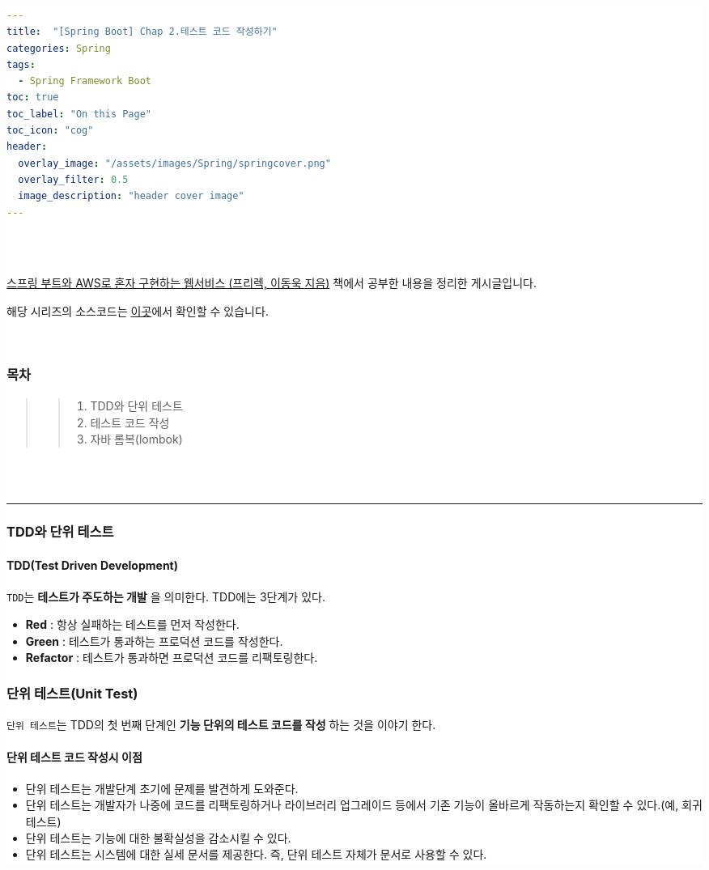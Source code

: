 ```yaml
---
title:  "[Spring Boot] Chap 2.테스트 코드 작성하기"
categories: Spring
tags:
  - Spring Framework Boot
toc: true
toc_label: "On this Page"
toc_icon: "cog"
header:
  overlay_image: "/assets/images/Spring/springcover.png"
  overlay_filter: 0.5
  image_description: "header cover image"
---
```


<br />
<br />

[스프링 부트와 AWS로 혼자 구현하는 웹서비스 (프리렉, 이동욱 지음)](https://jojoldu.tistory.com/463) 책에서 공부한 내용을 정리한 게시글입니다.

해당 시리즈의 소스코드는 [이곳](https://github.com/doorisopen/freelec-springboot2-webservice)에서 확인할 수 있습니다.

<br />

### 목차
>> 1. TDD와 단위 테스트
>> 2. 테스트 코드 작성
>> 3. 자바 롬복(lombok)



<br />
<br />


<hr />


### TDD와 단위 테스트
#### TDD(Test Driven Development)
`TDD`는 __테스트가 주도하는 개발__ 을 의미한다. TDD에는 3단계가 있다.
* __Red__ : 항상 실패하는 테스트를 먼저 작성한다.
* __Green__ : 테스트가 통과하는 프로덕션 코드를 작성한다.
* __Refactor__ : 테스트가 통과하면 프로덕션 코드를 리팩토링한다.

### 단위 테스트(Unit Test)
`단위 테스트`는 TDD의 첫 번째 단계인 __기능 단위의 테스트 코드를 작성__ 하는 것을 이야기 한다.

#### 단위 테스트 코드 작성시 이점
* 단위 테스트는 개발단계 초기에 문제를 발견하게 도와준다.
* 단위 테스트는 개발자가 나중에 코드를 리팩토링하거나 라이브러리 업그레이드 등에서 기존 기능이 올바르게 작동하는지 확인할 수 있다.(예, 회귀테스트)
* 단위 테스트는 기능에 대한 불확실성을 감소시킬 수 있다.
* 단위 테스트는 시스템에 대한 실세 문서를 제공한다. 즉, 단위 테스트 자체가 문서로 사용할 수 있다.
